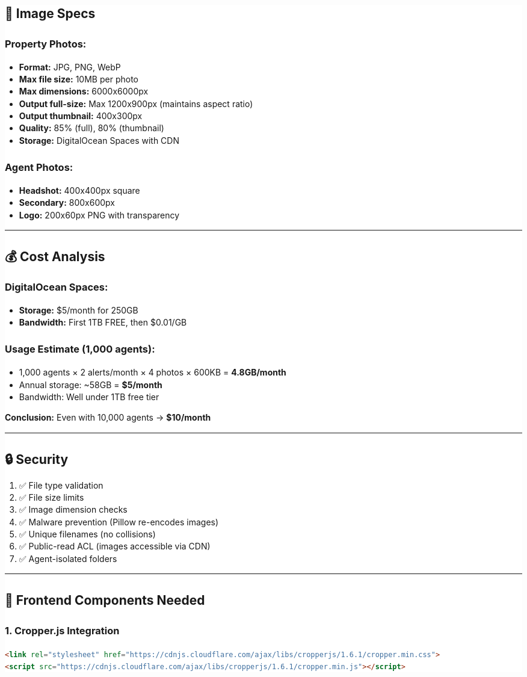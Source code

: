 
## 📸 Image Specs

### **Property Photos:**
- **Format:** JPG, PNG, WebP
- **Max file size:** 10MB per photo
- **Max dimensions:** 6000x6000px
- **Output full-size:** Max 1200x900px (maintains aspect ratio)
- **Output thumbnail:** 400x300px
- **Quality:** 85% (full), 80% (thumbnail)
- **Storage:** DigitalOcean Spaces with CDN

### **Agent Photos:**
- **Headshot:** 400x400px square
- **Secondary:** 800x600px
- **Logo:** 200x60px PNG with transparency

---

## 💰 Cost Analysis

### **DigitalOcean Spaces:**
- **Storage:** $5/month for 250GB
- **Bandwidth:** First 1TB FREE, then $0.01/GB

### **Usage Estimate (1,000 agents):**
- 1,000 agents × 2 alerts/month × 4 photos × 600KB = **4.8GB/month**
- Annual storage: ~58GB = **$5/month**
- Bandwidth: Well under 1TB free tier

**Conclusion:** Even with 10,000 agents → **$10/month**

---

## 🔒 Security

1. ✅ File type validation
2. ✅ File size limits
3. ✅ Image dimension checks
4. ✅ Malware prevention (Pillow re-encodes images)
5. ✅ Unique filenames (no collisions)
6. ✅ Public-read ACL (images accessible via CDN)
7. ✅ Agent-isolated folders

---

## 🎨 Frontend Components Needed

### **1. Cropper.js Integration**
```html
<link rel="stylesheet" href="https://cdnjs.cloudflare.com/ajax/libs/cropperjs/1.6.1/cropper.min.css">
<script src="https://cdnjs.cloudflare.com/ajax/libs/cropperjs/1.6.1/cropper.min.js"></script>
```

